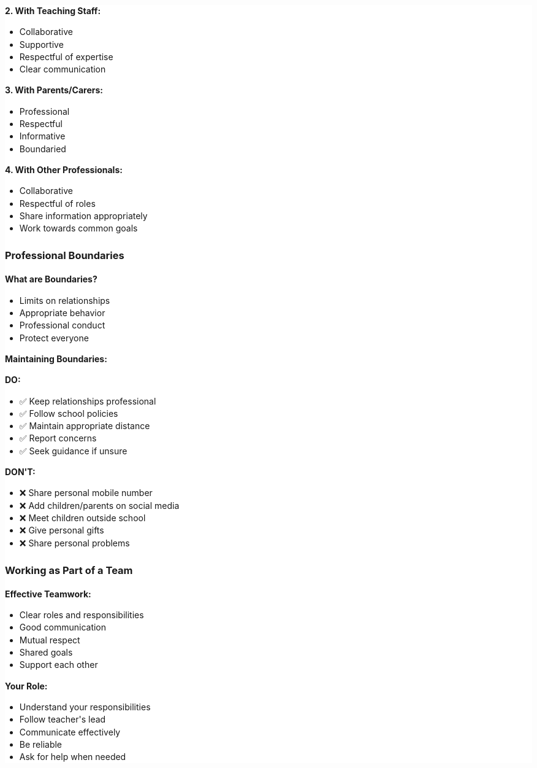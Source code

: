 **2. With Teaching Staff:**
- Collaborative
- Supportive
- Respectful of expertise
- Clear communication

**3. With Parents/Carers:**
- Professional
- Respectful
- Informative
- Boundaried

**4. With Other Professionals:**
- Collaborative
- Respectful of roles
- Share information appropriately
- Work towards common goals

### Professional Boundaries

**What are Boundaries?**
- Limits on relationships
- Appropriate behavior
- Professional conduct
- Protect everyone

**Maintaining Boundaries:**

**DO:**
- ✅ Keep relationships professional
- ✅ Follow school policies
- ✅ Maintain appropriate distance
- ✅ Report concerns
- ✅ Seek guidance if unsure

**DON'T:**
- ❌ Share personal mobile number
- ❌ Add children/parents on social media
- ❌ Meet children outside school
- ❌ Give personal gifts
- ❌ Share personal problems

### Working as Part of a Team

**Effective Teamwork:**
- Clear roles and responsibilities
- Good communication
- Mutual respect
- Shared goals
- Support each other

**Your Role:**
- Understand your responsibilities
- Follow teacher's lead
- Communicate effectively
- Be reliable
- Ask for help when needed
